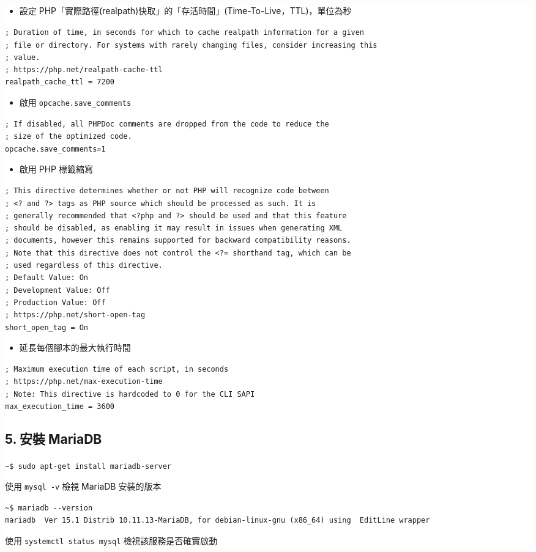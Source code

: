 * 設定 PHP「實際路徑(realpath)快取」的「存活時間」(Time-To-Live，TTL)，單位為秒

```
; Duration of time, in seconds for which to cache realpath information for a given
; file or directory. For systems with rarely changing files, consider increasing this
; value.
; https://php.net/realpath-cache-ttl
realpath_cache_ttl = 7200
```

* 啟用 `opcache.save_comments`

```
; If disabled, all PHPDoc comments are dropped from the code to reduce the
; size of the optimized code.
opcache.save_comments=1
```

* 啟用 PHP 標籤縮寫

```
; This directive determines whether or not PHP will recognize code between
; <? and ?> tags as PHP source which should be processed as such. It is
; generally recommended that <?php and ?> should be used and that this feature
; should be disabled, as enabling it may result in issues when generating XML
; documents, however this remains supported for backward compatibility reasons.
; Note that this directive does not control the <?= shorthand tag, which can be
; used regardless of this directive.
; Default Value: On
; Development Value: Off
; Production Value: Off
; https://php.net/short-open-tag
short_open_tag = On
```

* 延長每個腳本的最大執行時間

```
; Maximum execution time of each script, in seconds
; https://php.net/max-execution-time
; Note: This directive is hardcoded to 0 for the CLI SAPI
max_execution_time = 3600
```

## 5. 安裝 MariaDB

```
~$ sudo apt-get install mariadb-server
```

使用 `mysql -v` 檢視 MariaDB 安裝的版本

```
~$ mariadb --version
mariadb  Ver 15.1 Distrib 10.11.13-MariaDB, for debian-linux-gnu (x86_64) using  EditLine wrapper
```

使用 `systemctl status mysql` 檢視該服務是否確實啟動
